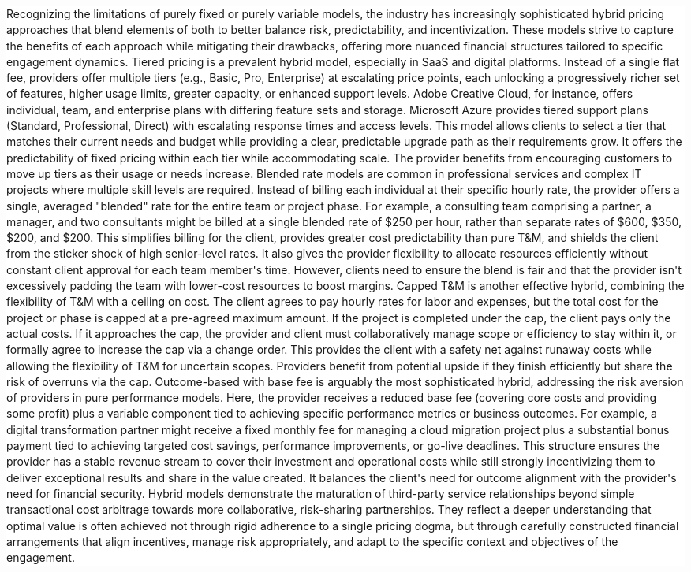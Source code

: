 Recognizing the limitations of purely fixed or purely variable models, the industry has increasingly sophisticated hybrid pricing approaches that blend elements of both to better balance risk, predictability, and incentivization. These models strive to capture the benefits of each approach while mitigating their drawbacks, offering more nuanced financial structures tailored to specific engagement dynamics. Tiered pricing is a prevalent hybrid model, especially in SaaS and digital platforms. Instead of a single flat fee, providers offer multiple tiers (e.g., Basic, Pro, Enterprise) at escalating price points, each unlocking a progressively richer set of features, higher usage limits, greater capacity, or enhanced support levels. Adobe Creative Cloud, for instance, offers individual, team, and enterprise plans with differing feature sets and storage. Microsoft Azure provides tiered support plans (Standard, Professional, Direct) with escalating response times and access levels. This model allows clients to select a tier that matches their current needs and budget while providing a clear, predictable upgrade path as their requirements grow. It offers the predictability of fixed pricing within each tier while accommodating scale. The provider benefits from encouraging customers to move up tiers as their usage or needs increase. Blended rate models are common in professional services and complex IT projects where multiple skill levels are required. Instead of billing each individual at their specific hourly rate, the provider offers a single, averaged "blended" rate for the entire team or project phase. For example, a consulting team comprising a partner, a manager, and two consultants might be billed at a single blended rate of $250 per hour, rather than separate rates of $600, $350, $200, and $200. This simplifies billing for the client, provides greater cost predictability than pure T&M, and shields the client from the sticker shock of high senior-level rates. It also gives the provider flexibility to allocate resources efficiently without constant client approval for each team member's time. However, clients need to ensure the blend is fair and that the provider isn't excessively padding the team with lower-cost resources to boost margins. Capped T&M is another effective hybrid, combining the flexibility of T&M with a ceiling on cost. The client agrees to pay hourly rates for labor and expenses, but the total cost for the project or phase is capped at a pre-agreed maximum amount. If the project is completed under the cap, the client pays only the actual costs. If it approaches the cap, the provider and client must collaboratively manage scope or efficiency to stay within it, or formally agree to increase the cap via a change order. This provides the client with a safety net against runaway costs while allowing the flexibility of T&M for uncertain scopes. Providers benefit from potential upside if they finish efficiently but share the risk of overruns via the cap. Outcome-based with base fee is arguably the most sophisticated hybrid, addressing the risk aversion of providers in pure performance models. Here, the provider receives a reduced base fee (covering core costs and providing some profit) plus a variable component tied to achieving specific performance metrics or business outcomes. For example, a digital transformation partner might receive a fixed monthly fee for managing a cloud migration project plus a substantial bonus payment tied to achieving targeted cost savings, performance improvements, or go-live deadlines. This structure ensures the provider has a stable revenue stream to cover their investment and operational costs while still strongly incentivizing them to deliver exceptional results and share in the value created. It balances the client's need for outcome alignment with the provider's need for financial security. Hybrid models demonstrate the maturation of third-party service relationships beyond simple transactional cost arbitrage towards more collaborative, risk-sharing partnerships. They reflect a deeper understanding that optimal value is often achieved not through rigid adherence to a single pricing dogma, but through carefully constructed financial arrangements that align incentives, manage risk appropriately, and adapt to the specific context and objectives of the engagement.
